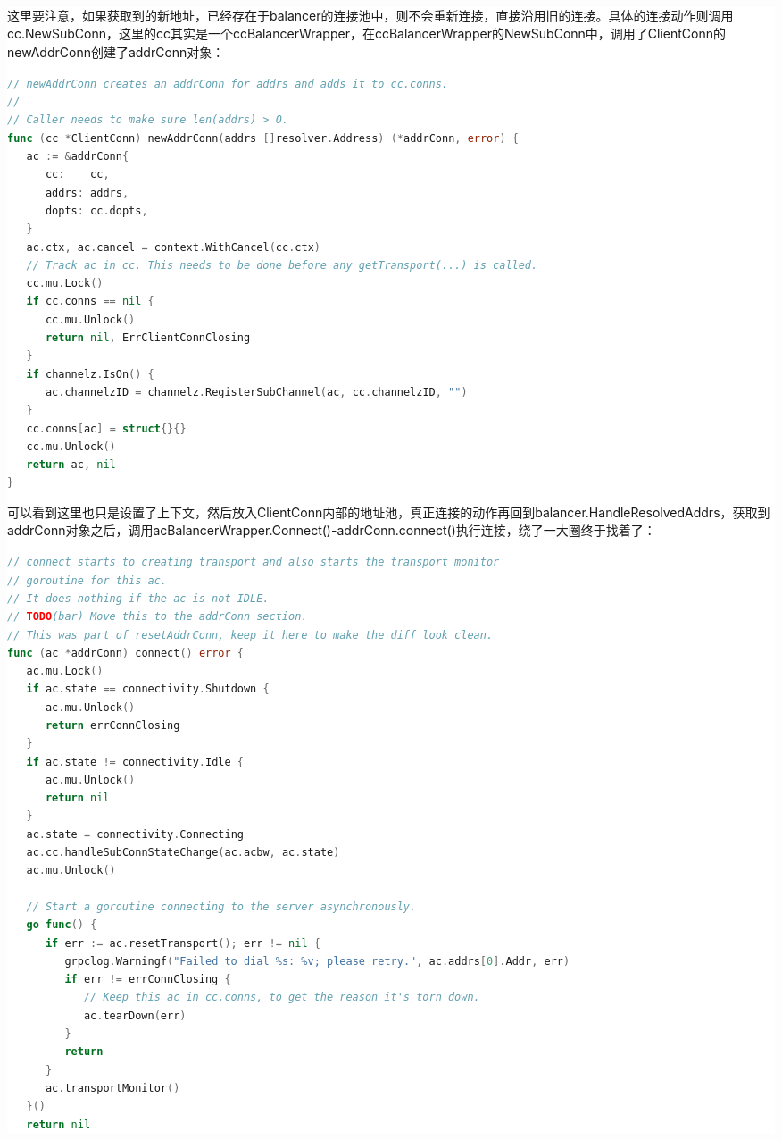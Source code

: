 这里要注意，如果获取到的新地址，已经存在于balancer的连接池中，则不会重新连接，直接沿用旧的连接。具体的连接动作则调用cc.NewSubConn，这里的cc其实是一个ccBalancerWrapper，在ccBalancerWrapper的NewSubConn中，调用了ClientConn的newAddrConn创建了addrConn对象：

```go
// newAddrConn creates an addrConn for addrs and adds it to cc.conns.
//
// Caller needs to make sure len(addrs) > 0.
func (cc *ClientConn) newAddrConn(addrs []resolver.Address) (*addrConn, error) {
   ac := &addrConn{
      cc:    cc,
      addrs: addrs,
      dopts: cc.dopts,
   }
   ac.ctx, ac.cancel = context.WithCancel(cc.ctx)
   // Track ac in cc. This needs to be done before any getTransport(...) is called.
   cc.mu.Lock()
   if cc.conns == nil {
      cc.mu.Unlock()
      return nil, ErrClientConnClosing
   }
   if channelz.IsOn() {
      ac.channelzID = channelz.RegisterSubChannel(ac, cc.channelzID, "")
   }
   cc.conns[ac] = struct{}{}
   cc.mu.Unlock()
   return ac, nil
}
```

 可以看到这里也只是设置了上下文，然后放入ClientConn内部的地址池，真正连接的动作再回到balancer.HandleResolvedAddrs，获取到addrConn对象之后，调用acBalancerWrapper.Connect()-addrConn.connect()执行连接，绕了一大圈终于找着了：

```go
// connect starts to creating transport and also starts the transport monitor
// goroutine for this ac.
// It does nothing if the ac is not IDLE.
// TODO(bar) Move this to the addrConn section.
// This was part of resetAddrConn, keep it here to make the diff look clean.
func (ac *addrConn) connect() error {
   ac.mu.Lock()
   if ac.state == connectivity.Shutdown {
      ac.mu.Unlock()
      return errConnClosing
   }
   if ac.state != connectivity.Idle {
      ac.mu.Unlock()
      return nil
   }
   ac.state = connectivity.Connecting
   ac.cc.handleSubConnStateChange(ac.acbw, ac.state)
   ac.mu.Unlock()

   // Start a goroutine connecting to the server asynchronously.
   go func() {
      if err := ac.resetTransport(); err != nil {
         grpclog.Warningf("Failed to dial %s: %v; please retry.", ac.addrs[0].Addr, err)
         if err != errConnClosing {
            // Keep this ac in cc.conns, to get the reason it's torn down.
            ac.tearDown(err)
         }
         return
      }
      ac.transportMonitor()
   }()
   return nil
```